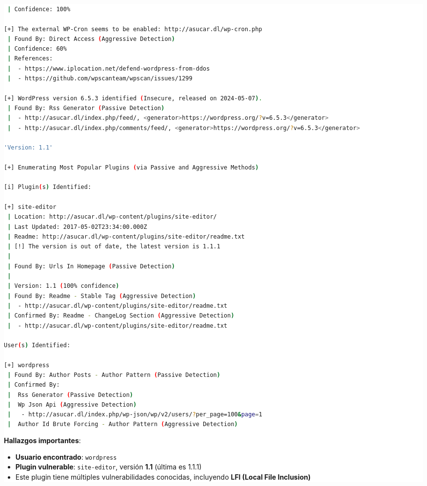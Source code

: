 ```bash
 | Confidence: 100%

[+] The external WP-Cron seems to be enabled: http://asucar.dl/wp-cron.php
 | Found By: Direct Access (Aggressive Detection)
 | Confidence: 60%
 | References:
 |  - https://www.iplocation.net/defend-wordpress-from-ddos
 |  - https://github.com/wpscanteam/wpscan/issues/1299

[+] WordPress version 6.5.3 identified (Insecure, released on 2024-05-07).
 | Found By: Rss Generator (Passive Detection)
 |  - http://asucar.dl/index.php/feed/, <generator>https://wordpress.org/?v=6.5.3</generator>
 |  - http://asucar.dl/index.php/comments/feed/, <generator>https://wordpress.org/?v=6.5.3</generator>

'Version: 1.1'

[+] Enumerating Most Popular Plugins (via Passive and Aggressive Methods)

[i] Plugin(s) Identified:

[+] site-editor
 | Location: http://asucar.dl/wp-content/plugins/site-editor/
 | Last Updated: 2017-05-02T23:34:00.000Z
 | Readme: http://asucar.dl/wp-content/plugins/site-editor/readme.txt
 | [!] The version is out of date, the latest version is 1.1.1
 |
 | Found By: Urls In Homepage (Passive Detection)
 |
 | Version: 1.1 (100% confidence)
 | Found By: Readme - Stable Tag (Aggressive Detection)
 |  - http://asucar.dl/wp-content/plugins/site-editor/readme.txt
 | Confirmed By: Readme - ChangeLog Section (Aggressive Detection)
 |  - http://asucar.dl/wp-content/plugins/site-editor/readme.txt

User(s) Identified:

[+] wordpress
 | Found By: Author Posts - Author Pattern (Passive Detection)
 | Confirmed By:
 |  Rss Generator (Passive Detection)
 |  Wp Json Api (Aggressive Detection)
 |   - http://asucar.dl/index.php/wp-json/wp/v2/users/?per_page=100&page=1
 |  Author Id Brute Forcing - Author Pattern (Aggressive Detection)
```


**Hallazgos importantes**:

- **Usuario encontrado**: `wordpress`
- **Plugin vulnerable**: `site-editor`, versión **1.1** (última es 1.1.1)
- Este plugin tiene múltiples vulnerabilidades conocidas, incluyendo **LFI (Local File Inclusion)**
